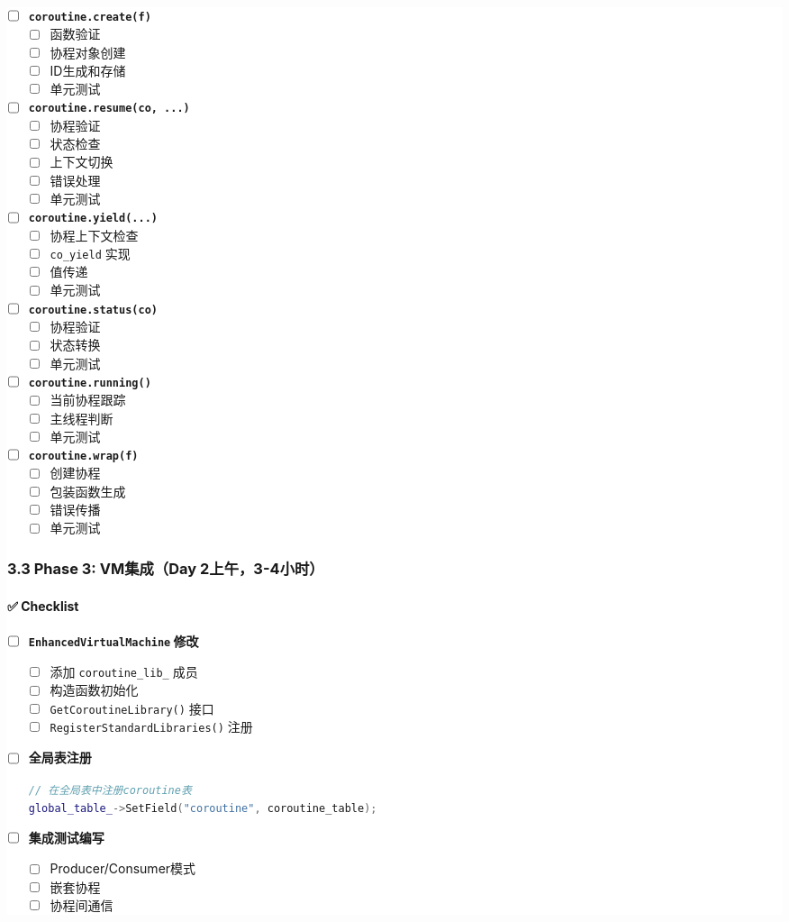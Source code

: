 - [ ] **`coroutine.create(f)`**
  - [ ] 函数验证
  - [ ] 协程对象创建
  - [ ] ID生成和存储
  - [ ] 单元测试

- [ ] **`coroutine.resume(co, ...)`**
  - [ ] 协程验证
  - [ ] 状态检查
  - [ ] 上下文切换
  - [ ] 错误处理
  - [ ] 单元测试

- [ ] **`coroutine.yield(...)`**
  - [ ] 协程上下文检查
  - [ ] `co_yield` 实现
  - [ ] 值传递
  - [ ] 单元测试

- [ ] **`coroutine.status(co)`**
  - [ ] 协程验证
  - [ ] 状态转换
  - [ ] 单元测试

- [ ] **`coroutine.running()`**
  - [ ] 当前协程跟踪
  - [ ] 主线程判断
  - [ ] 单元测试

- [ ] **`coroutine.wrap(f)`**
  - [ ] 创建协程
  - [ ] 包装函数生成
  - [ ] 错误传播
  - [ ] 单元测试

### 3.3 Phase 3: VM集成（Day 2上午，3-4小时）

#### ✅ Checklist

- [ ] **`EnhancedVirtualMachine` 修改**
  - [ ] 添加 `coroutine_lib_` 成员
  - [ ] 构造函数初始化
  - [ ] `GetCoroutineLibrary()` 接口
  - [ ] `RegisterStandardLibraries()` 注册

- [ ] **全局表注册**
  ```cpp
  // 在全局表中注册coroutine表
  global_table_->SetField("coroutine", coroutine_table);
  ```

- [ ] **集成测试编写**
  - [ ] Producer/Consumer模式
  - [ ] 嵌套协程
  - [ ] 协程间通信
